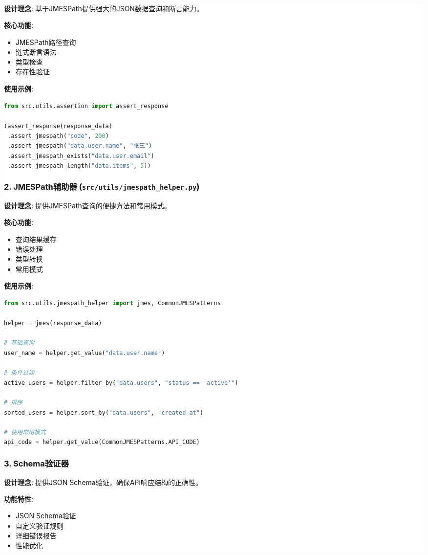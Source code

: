 **设计理念**: 基于JMESPath提供强大的JSON数据查询和断言能力。

**核心功能**:
- JMESPath路径查询
- 链式断言语法
- 类型检查
- 存在性验证

**使用示例**:
```python
from src.utils.assertion import assert_response

(assert_response(response_data)
 .assert_jmespath("code", 200)
 .assert_jmespath("data.user.name", "张三")
 .assert_jmespath_exists("data.user.email")
 .assert_jmespath_length("data.items", 5))
```

### 2. JMESPath辅助器 (`src/utils/jmespath_helper.py`)

**设计理念**: 提供JMESPath查询的便捷方法和常用模式。

**核心功能**:
- 查询结果缓存
- 错误处理
- 类型转换
- 常用模式

**使用示例**:
```python
from src.utils.jmespath_helper import jmes, CommonJMESPatterns

helper = jmes(response_data)

# 基础查询
user_name = helper.get_value("data.user.name")

# 条件过滤
active_users = helper.filter_by("data.users", "status == 'active'")

# 排序
sorted_users = helper.sort_by("data.users", "created_at")

# 使用常用模式
api_code = helper.get_value(CommonJMESPatterns.API_CODE)
```

### 3. Schema验证器

**设计理念**: 提供JSON Schema验证，确保API响应结构的正确性。

**功能特性**:
- JSON Schema验证
- 自定义验证规则
- 详细错误报告
- 性能优化
